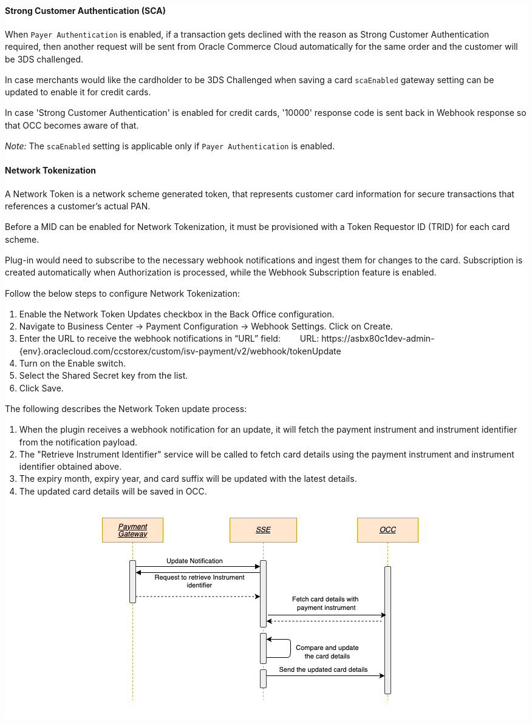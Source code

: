 #### Strong Customer Authentication (SCA)

When `Payer Authentication` is enabled, if a transaction gets declined with the reason as Strong Customer Authentication required, then another request will be sent from Oracle Commerce Cloud automatically for the same order and the customer will be 3DS challenged. 

In case merchants would like the cardholder to be 3DS Challenged when saving a card `scaEnabled` gateway setting can be updated to enable it for credit cards.

In case 'Strong Customer Authentication' is enabled for credit cards, '10000' response code is sent back in Webhook response so that OCC becomes aware of that.

*Note:* The `scaEnabled` setting is applicable only if `Payer Authentication` is enabled.

#### Network Tokenization

A Network Token is a network scheme generated token, that represents customer card information for secure transactions that references a customer’s actual PAN.  

Before a MID can be enabled for Network Tokenization, it must be provisioned with a Token Requestor ID (TRID) for each card scheme. 

Plug-in would need to subscribe to the necessary webhook notifications and ingest them for changes to the card. Subscription is created automatically when Authorization is processed, while the Webhook Subscription feature is enabled.  

Follow the below steps to configure Network Tokenization: 
 1. Enable the Network Token Updates checkbox in the Back Office configuration. 
 2. Navigate to Business Center → Payment Configuration → Webhook Settings. Click on Create. 
 3. Enter the URL to receive the webhook notifications in “URL” field: 
   URL: https://asbx80c1dev-admin-{env}.oraclecloud.com/ccstorex/custom/isv-payment/v2/webhook/tokenUpdate 
 4. Turn on the Enable switch. 
 5. Select the Shared Secret key from the list. 
 6. Click Save. 
 

The following describes the Network Token update process:
1. When the plugin receives a webhook notification for an update, it will fetch the payment instrument and instrument identifier from the notification payload.
2. The "Retrieve Instrument Identifier" service will be called to fetch card details using the payment instrument and instrument identifier obtained above.
3. The expiry month, expiry year, and card suffix will be updated with the latest details.
4. The updated card details will be saved in OCC.

<p align="center">
  <img src="images/update-token.png" />
</p>
